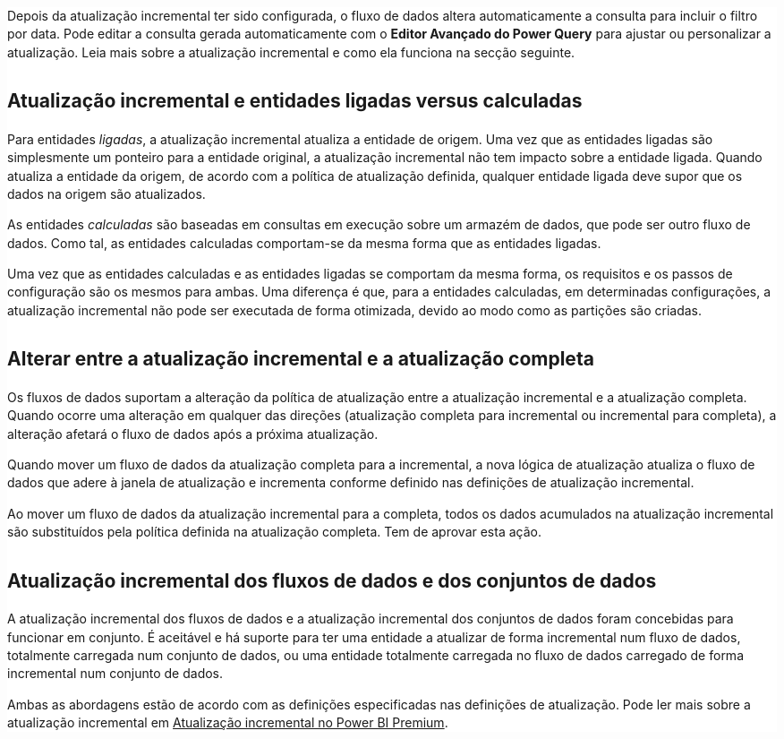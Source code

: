 Depois da atualização incremental ter sido configurada, o fluxo de dados altera automaticamente a consulta para incluir o filtro por data. Pode editar a consulta gerada automaticamente com o **Editor Avançado do Power Query** para ajustar ou personalizar a atualização. Leia mais sobre a atualização incremental e como ela funciona na secção seguinte.

## <a name="incremental-refresh-and-linked-versus-computed-entities"></a>Atualização incremental e entidades ligadas versus calculadas

Para entidades *ligadas*, a atualização incremental atualiza a entidade de origem. Uma vez que as entidades ligadas são simplesmente um ponteiro para a entidade original, a atualização incremental não tem impacto sobre a entidade ligada. Quando atualiza a entidade da origem, de acordo com a política de atualização definida, qualquer entidade ligada deve supor que os dados na origem são atualizados.

As entidades *calculadas* são baseadas em consultas em execução sobre um armazém de dados, que pode ser outro fluxo de dados. Como tal, as entidades calculadas comportam-se da mesma forma que as entidades ligadas.

Uma vez que as entidades calculadas e as entidades ligadas se comportam da mesma forma, os requisitos e os passos de configuração são os mesmos para ambas. Uma diferença é que, para a entidades calculadas, em determinadas configurações, a atualização incremental não pode ser executada de forma otimizada, devido ao modo como as partições são criadas. 

## <a name="changing-between-incremental-and-full-refresh"></a>Alterar entre a atualização incremental e a atualização completa

Os fluxos de dados suportam a alteração da política de atualização entre a atualização incremental e a atualização completa. Quando ocorre uma alteração em qualquer das direções (atualização completa para incremental ou incremental para completa), a alteração afetará o fluxo de dados após a próxima atualização.

Quando mover um fluxo de dados da atualização completa para a incremental, a nova lógica de atualização atualiza o fluxo de dados que adere à janela de atualização e incrementa conforme definido nas definições de atualização incremental.

Ao mover um fluxo de dados da atualização incremental para a completa, todos os dados acumulados na atualização incremental são substituídos pela política definida na atualização completa. Tem de aprovar esta ação.


## <a name="dataflow-incremental-refresh-and-datasets"></a>Atualização incremental dos fluxos de dados e dos conjuntos de dados

A atualização incremental dos fluxos de dados e a atualização incremental dos conjuntos de dados foram concebidas para funcionar em conjunto. É aceitável e há suporte para ter uma entidade a atualizar de forma incremental num fluxo de dados, totalmente carregada num conjunto de dados, ou uma entidade totalmente carregada no fluxo de dados carregado de forma incremental num conjunto de dados. 

Ambas as abordagens estão de acordo com as definições especificadas nas definições de atualização.
Pode ler mais sobre a atualização incremental em [Atualização incremental no Power BI Premium](service-premium-incremental-refresh.md).
